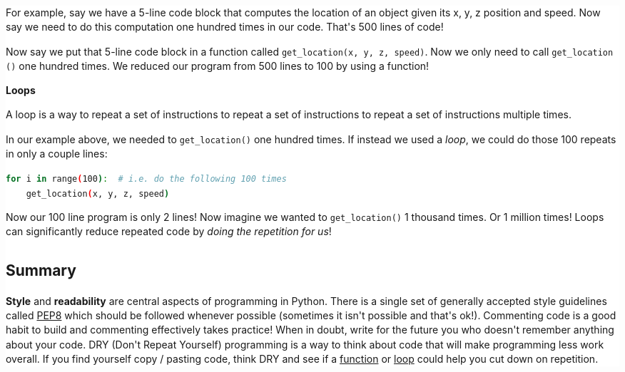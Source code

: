 For example, say we have a 5-line code block that computes the location of an object given its x, y, z position and speed. Now say we need to do this computation one hundred times in our code. That's 500 lines of code!

Now say we put that 5-line code block in a function called `get_location(x, y, z, speed)`. Now we only need to call `get_location()` one hundred times. We reduced our program from 500 lines to 100 by using a function!

**Loops**

A loop is a way to repeat a set of instructions to repeat a set of instructions to repeat a set of instructions multiple times.

In our example above, we needed to `get_location()` one hundred times. If instead we used a *loop*, we could do those 100 repeats in only a couple lines:

```bash
for i in range(100):  # i.e. do the following 100 times
    get_location(x, y, z, speed)
```

Now our 100 line program is only 2 lines! Now imagine we wanted to `get_location()` 1 thousand times. Or 1 million times! Loops can significantly reduce repeated code by *doing the repetition for us*!

## Summary

**Style** and **readability** are central aspects of programming in Python. There is a single set of generally accepted style guidelines called [PEP8](https://www.python.org/dev/peps/pep-0008/) which should be followed whenever possible (sometimes it isn't possible and that's ok!). Commenting code is a good habit to build and commenting effectively takes practice! When in doubt, write for the future you who doesn't remember anything about your code. DRY (Don't Repeat Yourself) programming is a way to think about code that will make programming less work overall. If you find yourself copy / pasting code, think DRY and see if a [function](python_functions) or [loop](python_loops) could help you cut down on repetition.

